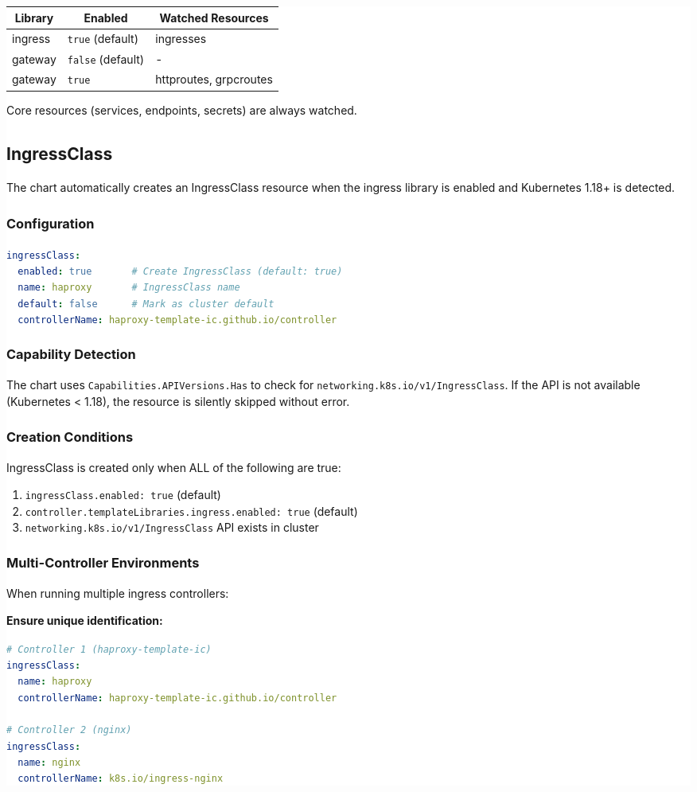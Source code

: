 | Library | Enabled | Watched Resources |
|---------|---------|-------------------|
| ingress | `true` (default) | ingresses |
| gateway | `false` (default) | - |
| gateway | `true` | httproutes, grpcroutes |

Core resources (services, endpoints, secrets) are always watched.

## IngressClass

The chart automatically creates an IngressClass resource when the ingress library is enabled and Kubernetes 1.18+ is detected.

### Configuration

```yaml
ingressClass:
  enabled: true       # Create IngressClass (default: true)
  name: haproxy       # IngressClass name
  default: false      # Mark as cluster default
  controllerName: haproxy-template-ic.github.io/controller
```

### Capability Detection

The chart uses `Capabilities.APIVersions.Has` to check for `networking.k8s.io/v1/IngressClass`. If the API is not available (Kubernetes < 1.18), the resource is silently skipped without error.

### Creation Conditions

IngressClass is created only when ALL of the following are true:
1. `ingressClass.enabled: true` (default)
2. `controller.templateLibraries.ingress.enabled: true` (default)
3. `networking.k8s.io/v1/IngressClass` API exists in cluster

### Multi-Controller Environments

When running multiple ingress controllers:

**Ensure unique identification:**
```yaml
# Controller 1 (haproxy-template-ic)
ingressClass:
  name: haproxy
  controllerName: haproxy-template-ic.github.io/controller

# Controller 2 (nginx)
ingressClass:
  name: nginx
  controllerName: k8s.io/ingress-nginx
```
